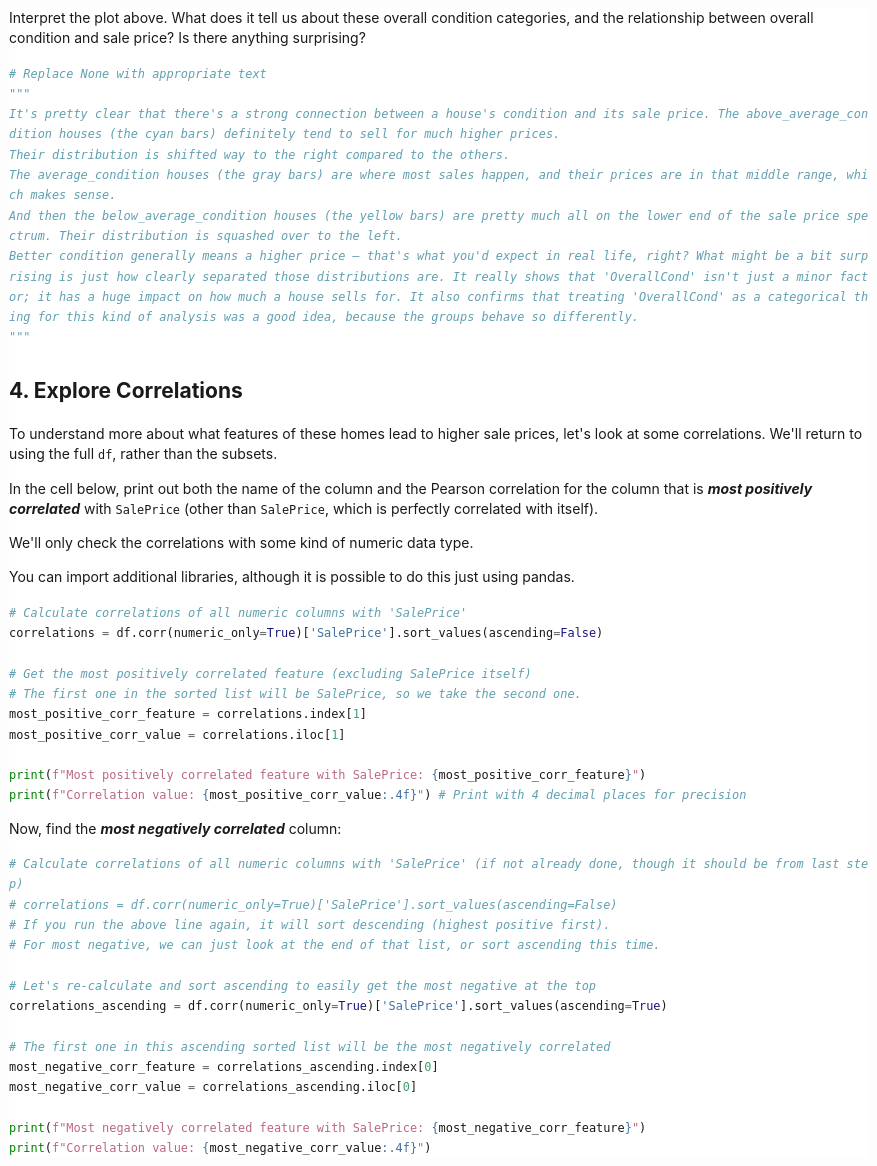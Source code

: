 Interpret the plot above. What does it tell us about these overall condition categories, and the relationship between overall condition and sale price? Is there anything surprising?


```python
# Replace None with appropriate text
"""
It's pretty clear that there's a strong connection between a house's condition and its sale price. The above_average_condition houses (the cyan bars) definitely tend to sell for much higher prices. 
Their distribution is shifted way to the right compared to the others.
The average_condition houses (the gray bars) are where most sales happen, and their prices are in that middle range, which makes sense.
And then the below_average_condition houses (the yellow bars) are pretty much all on the lower end of the sale price spectrum. Their distribution is squashed over to the left.
Better condition generally means a higher price – that's what you'd expect in real life, right? What might be a bit surprising is just how clearly separated those distributions are. It really shows that 'OverallCond' isn't just a minor factor; it has a huge impact on how much a house sells for. It also confirms that treating 'OverallCond' as a categorical thing for this kind of analysis was a good idea, because the groups behave so differently.
"""
```

## 4. Explore Correlations

To understand more about what features of these homes lead to higher sale prices, let's look at some correlations. We'll return to using the full `df`, rather than the subsets.

In the cell below, print out both the name of the column and the Pearson correlation for the column that is ***most positively correlated*** with `SalePrice` (other than `SalePrice`, which is perfectly correlated with itself).

We'll only check the correlations with some kind of numeric data type.

You can import additional libraries, although it is possible to do this just using pandas.


```python
# Calculate correlations of all numeric columns with 'SalePrice'
correlations = df.corr(numeric_only=True)['SalePrice'].sort_values(ascending=False)

# Get the most positively correlated feature (excluding SalePrice itself)
# The first one in the sorted list will be SalePrice, so we take the second one.
most_positive_corr_feature = correlations.index[1]
most_positive_corr_value = correlations.iloc[1]

print(f"Most positively correlated feature with SalePrice: {most_positive_corr_feature}")
print(f"Correlation value: {most_positive_corr_value:.4f}") # Print with 4 decimal places for precision
```

Now, find the ***most negatively correlated*** column:


```python
# Calculate correlations of all numeric columns with 'SalePrice' (if not already done, though it should be from last step)
# correlations = df.corr(numeric_only=True)['SalePrice'].sort_values(ascending=False)
# If you run the above line again, it will sort descending (highest positive first).
# For most negative, we can just look at the end of that list, or sort ascending this time.

# Let's re-calculate and sort ascending to easily get the most negative at the top
correlations_ascending = df.corr(numeric_only=True)['SalePrice'].sort_values(ascending=True)

# The first one in this ascending sorted list will be the most negatively correlated
most_negative_corr_feature = correlations_ascending.index[0]
most_negative_corr_value = correlations_ascending.iloc[0]

print(f"Most negatively correlated feature with SalePrice: {most_negative_corr_feature}")
print(f"Correlation value: {most_negative_corr_value:.4f}")
```